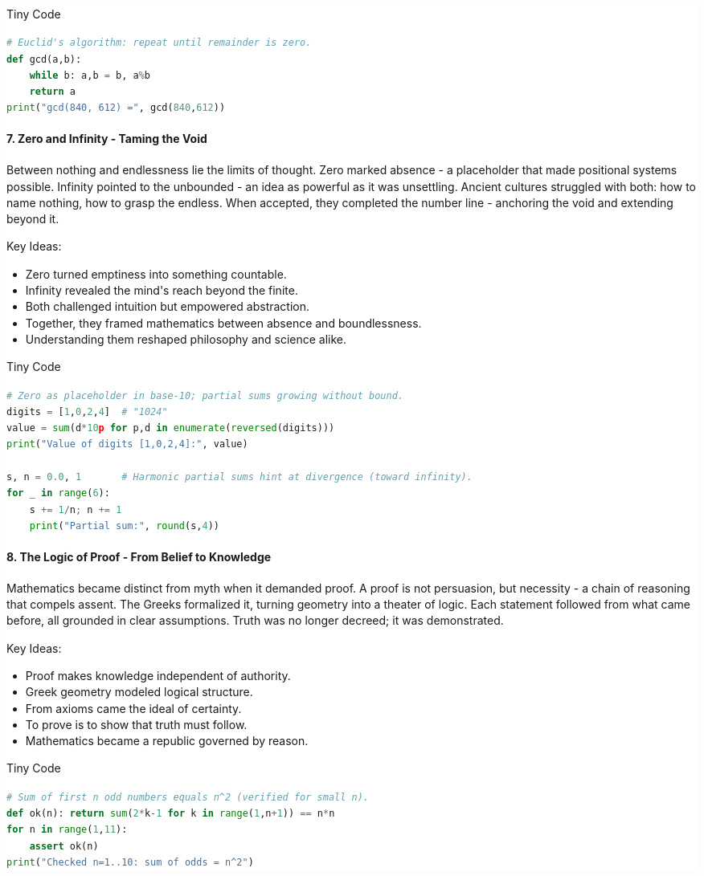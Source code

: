 Tiny Code
```python
# Euclid's algorithm: repeat until remainder is zero.
def gcd(a,b):
    while b: a,b = b, a%b
    return a
print("gcd(840, 612) =", gcd(840,612))
```

#### 7. Zero and Infinity - Taming the Void

Between nothing and endlessness lie the limits of thought. Zero marked absence - a placeholder that made positional systems possible. Infinity pointed to the unbounded - an idea as powerful as it was unsettling. Ancient cultures struggled with both: how to name nothing, how to grasp the endless. When accepted, they completed the number line - anchoring the void and extending beyond it.

Key Ideas:

- Zero turned emptiness into something countable.
- Infinity revealed the mind's reach beyond the finite.
- Both challenged intuition but empowered abstraction.
- Together, they framed mathematics between absence and boundlessness.
- Understanding them reshaped philosophy and science alike.

Tiny Code
```python
# Zero as placeholder in base-10; partial sums growing without bound.
digits = [1,0,2,4]  # "1024"
value = sum(d*10p for p,d in enumerate(reversed(digits)))
print("Value of digits [1,0,2,4]:", value)

s, n = 0.0, 1       # Harmonic partial sums hint at divergence (toward infinity).
for _ in range(6):
    s += 1/n; n += 1
    print("Partial sum:", round(s,4))
```

#### 8. The Logic of Proof - From Belief to Knowledge

Mathematics became distinct from myth when it demanded proof. A proof is not persuasion, but necessity - a chain of reasoning that compels assent. The Greeks formalized it, turning geometry into a theater of logic. Each statement followed from what came before, all grounded in clear assumptions. Truth was no longer decreed; it was demonstrated.

Key Ideas:

- Proof makes knowledge independent of authority.
- Greek geometry modeled logical structure.
- From axioms came the ideal of certainty.
- To prove is to show that truth must follow.
- Mathematics became a republic governed by reason.

Tiny Code
```python
# Sum of first n odd numbers equals n^2 (verified for small n).
def ok(n): return sum(2*k-1 for k in range(1,n+1)) == n*n
for n in range(1,11):
    assert ok(n)
print("Checked n=1..10: sum of odds = n^2")
```

